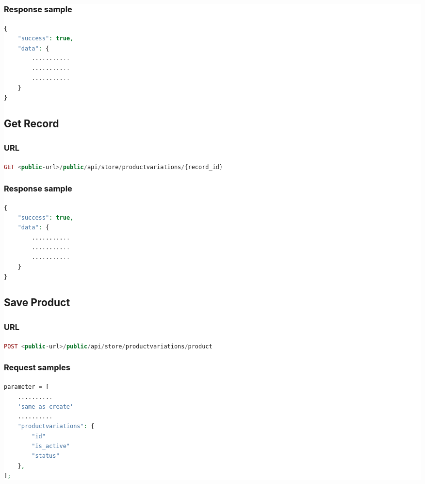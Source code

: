 ### Response sample

```php
{
    "success": true,
    "data": {
        ...........
        ...........
        ...........
    }
}
```

## Get Record

### URL
```php
GET <public-url>/public/api/store/productvariations/{record_id}
```

### Response sample

```php
{
    "success": true,
    "data": {
        ...........
        ...........
        ...........
    }
}
```

## Save Product

### URL
```php
POST <public-url>/public/api/store/productvariations/product
```

### Request samples

```php
parameter = [
    ..........
    'same as create'
    ..........
    "productvariations": {
        "id"                       
        "is_active"                
        "status"                    
    },
];
```








